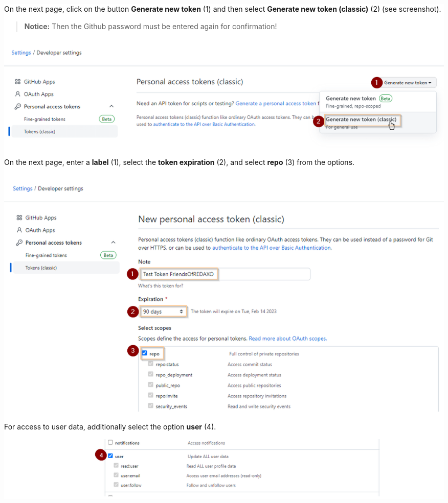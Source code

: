 
On the next page, click on the button **Generate new token** (1) and then select **Generate new token (classic)** (2) (see screenshot).

> **Notice:** Then the Github password must be entered again for confirmation!

![Screenshot](https://github.com/FriendsOfREDAXO/rex_gitapi/blob/assets/rex_gitapi_token2.png?raw=true)

On the next page, enter a **label** (1), select the **token expiration** (2), and select **repo** (3) from the options.

![Screenshot](https://github.com/FriendsOfREDAXO/rex_gitapi/blob/assets/rex_gitapi_token3.png?raw=true)

For access to user data, additionally select the option **user** (4).

![Screenshot](https://github.com/FriendsOfREDAXO/rex_gitapi/blob/assets/rex_gitapi_token4.png?raw=true)
